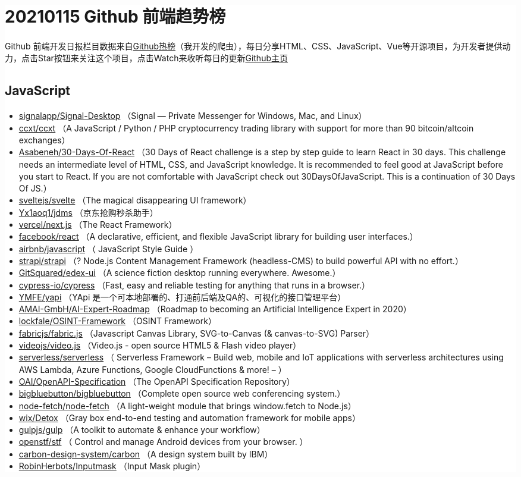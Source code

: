 # 20210115 Github 前端趋势榜

Github 前端开发日报栏目数据来自[Github热榜](https://github.qdkfweb.cn/)（我开发的爬虫），每日分享HTML、CSS、JavaScript、Vue等开源项目，为开发者提供动力，点击Star按钮来关注这个项目，点击Watch来收听每日的更新[Github主页](https://github.com/kujian/githubTrending)
## JavaScript

* [signalapp/Signal-Desktop](https://github.com/signalapp/Signal-Desktop) （Signal — Private Messenger for Windows, Mac, and Linux）
* [ccxt/ccxt](https://github.com/ccxt/ccxt) （A JavaScript / Python / PHP cryptocurrency trading library with support for more than 90 bitcoin/altcoin exchanges）
* [Asabeneh/30-Days-Of-React](https://github.com/Asabeneh/30-Days-Of-React) （30 Days of React challenge is a step by step guide to learn React in 30 days. This challenge needs an intermediate level of HTML, CSS, and JavaScript knowledge. It is recommended to feel good at JavaScript before you start to React. If you are not comfortable with JavaScript check out 30DaysOfJavaScript. This is a continuation of 30 Days Of JS.）
* [sveltejs/svelte](https://github.com/sveltejs/svelte) （The magical disappearing UI framework）
* [Yx1aoq1/jdms](https://github.com/Yx1aoq1/jdms) （京东抢购秒杀助手）
* [vercel/next.js](https://github.com/vercel/next.js) （The React Framework）
* [facebook/react](https://github.com/facebook/react) （A declarative, efficient, and flexible JavaScript library for building user interfaces.）
* [airbnb/javascript](https://github.com/airbnb/javascript) （
        JavaScript Style Guide
      ）
* [strapi/strapi](https://github.com/strapi/strapi) （? Node.js Content Management Framework (headless-CMS) to build powerful API with no effort.）
* [GitSquared/edex-ui](https://github.com/GitSquared/edex-ui) （A science fiction desktop running everywhere. Awesome.）
* [cypress-io/cypress](https://github.com/cypress-io/cypress) （Fast, easy and reliable testing for anything that runs in a browser.）
* [YMFE/yapi](https://github.com/YMFE/yapi) （YApi 是一个可本地部署的、打通前后端及QA的、可视化的接口管理平台）
* [AMAI-GmbH/AI-Expert-Roadmap](https://github.com/AMAI-GmbH/AI-Expert-Roadmap) （Roadmap to becoming an Artificial Intelligence Expert in 2020）
* [lockfale/OSINT-Framework](https://github.com/lockfale/OSINT-Framework) （OSINT Framework）
* [fabricjs/fabric.js](https://github.com/fabricjs/fabric.js) （Javascript Canvas Library, SVG-to-Canvas (&amp; canvas-to-SVG) Parser）
* [videojs/video.js](https://github.com/videojs/video.js) （Video.js - open source HTML5 &amp; Flash video player）
* [serverless/serverless](https://github.com/serverless/serverless) （
        Serverless Framework – Build web, mobile and IoT applications with serverless architectures using AWS Lambda, Azure Functions, Google CloudFunctions &amp; more! – 
      ）
* [OAI/OpenAPI-Specification](https://github.com/OAI/OpenAPI-Specification) （The OpenAPI Specification Repository）
* [bigbluebutton/bigbluebutton](https://github.com/bigbluebutton/bigbluebutton) （Complete open source web conferencing system.）
* [node-fetch/node-fetch](https://github.com/node-fetch/node-fetch) （A light-weight module that brings window.fetch to Node.js）
* [wix/Detox](https://github.com/wix/Detox) （Gray box end-to-end testing and automation framework for mobile apps）
* [gulpjs/gulp](https://github.com/gulpjs/gulp) （A toolkit to automate &amp; enhance your workflow）
* [openstf/stf](https://github.com/openstf/stf) （
        Control and manage Android devices from your browser.
      ）
* [carbon-design-system/carbon](https://github.com/carbon-design-system/carbon) （A design system built by IBM）
* [RobinHerbots/Inputmask](https://github.com/RobinHerbots/Inputmask) （Input Mask plugin）
